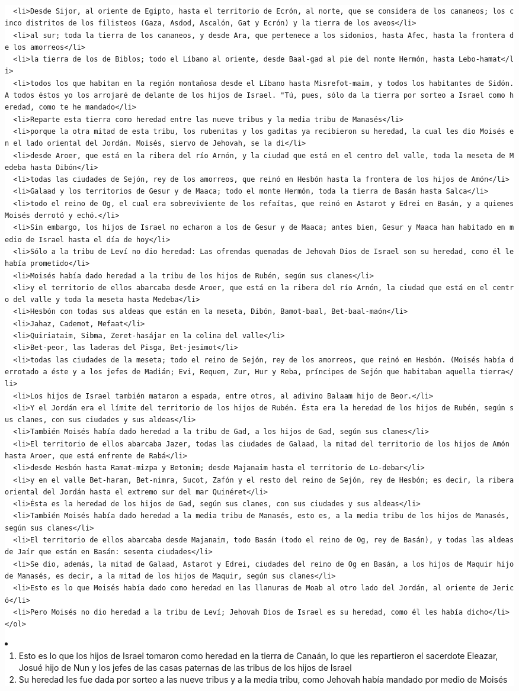      <li>Desde Sijor, al oriente de Egipto, hasta el territorio de Ecrón, al norte, que se considera de los cananeos; los cinco distritos de los filisteos (Gaza, Asdod, Ascalón, Gat y Ecrón) y la tierra de los aveos</li>
      <li>al sur; toda la tierra de los cananeos, y desde Ara, que pertenece a los sidonios, hasta Afec, hasta la frontera de los amorreos</li>
      <li>la tierra de los de Biblos; todo el Líbano al oriente, desde Baal-gad al pie del monte Hermón, hasta Lebo-hamat</li>
      <li>todos los que habitan en la región montañosa desde el Líbano hasta Misrefot-maim, y todos los habitantes de Sidón. A todos éstos yo los arrojaré de delante de los hijos de Israel. "Tú, pues, sólo da la tierra por sorteo a Israel como heredad, como te he mandado</li>
      <li>Reparte esta tierra como heredad entre las nueve tribus y la media tribu de Manasés</li>
      <li>porque la otra mitad de esta tribu, los rubenitas y los gaditas ya recibieron su heredad, la cual les dio Moisés en el lado oriental del Jordán. Moisés, siervo de Jehovah, se la di</li>
      <li>desde Aroer, que está en la ribera del río Arnón, y la ciudad que está en el centro del valle, toda la meseta de Medeba hasta Dibón</li>
      <li>todas las ciudades de Sejón, rey de los amorreos, que reinó en Hesbón hasta la frontera de los hijos de Amón</li>
      <li>Galaad y los territorios de Gesur y de Maaca; todo el monte Hermón, toda la tierra de Basán hasta Salca</li>
      <li>todo el reino de Og, el cual era sobreviviente de los refaítas, que reinó en Astarot y Edrei en Basán, y a quienes Moisés derrotó y echó.</li>
      <li>Sin embargo, los hijos de Israel no echaron a los de Gesur y de Maaca; antes bien, Gesur y Maaca han habitado en medio de Israel hasta el día de hoy</li>
      <li>Sólo a la tribu de Leví no dio heredad: Las ofrendas quemadas de Jehovah Dios de Israel son su heredad, como él le había prometido</li>
      <li>Moisés había dado heredad a la tribu de los hijos de Rubén, según sus clanes</li>
      <li>y el territorio de ellos abarcaba desde Aroer, que está en la ribera del río Arnón, la ciudad que está en el centro del valle y toda la meseta hasta Medeba</li>
      <li>Hesbón con todas sus aldeas que están en la meseta, Dibón, Bamot-baal, Bet-baal-maón</li>
      <li>Jahaz, Cademot, Mefaat</li>
      <li>Quiriataim, Sibma, Zeret-hasájar en la colina del valle</li>
      <li>Bet-peor, las laderas del Pisga, Bet-jesimot</li>
      <li>todas las ciudades de la meseta; todo el reino de Sejón, rey de los amorreos, que reinó en Hesbón. (Moisés había derrotado a éste y a los jefes de Madián; Evi, Requem, Zur, Hur y Reba, príncipes de Sejón que habitaban aquella tierra</li>
      <li>Los hijos de Israel también mataron a espada, entre otros, al adivino Balaam hijo de Beor.</li>
      <li>Y el Jordán era el límite del territorio de los hijos de Rubén. Ésta era la heredad de los hijos de Rubén, según sus clanes, con sus ciudades y sus aldeas</li>
      <li>También Moisés había dado heredad a la tribu de Gad, a los hijos de Gad, según sus clanes</li>
      <li>El territorio de ellos abarcaba Jazer, todas las ciudades de Galaad, la mitad del territorio de los hijos de Amón hasta Aroer, que está enfrente de Rabá</li>
      <li>desde Hesbón hasta Ramat-mizpa y Betonim; desde Majanaim hasta el territorio de Lo-debar</li>
      <li>y en el valle Bet-haram, Bet-nimra, Sucot, Zafón y el resto del reino de Sejón, rey de Hesbón; es decir, la ribera oriental del Jordán hasta el extremo sur del mar Quinéret</li>
      <li>Ésta es la heredad de los hijos de Gad, según sus clanes, con sus ciudades y sus aldeas</li>
      <li>También Moisés había dado heredad a la media tribu de Manasés, esto es, a la media tribu de los hijos de Manasés, según sus clanes</li>
      <li>El territorio de ellos abarcaba desde Majanaim, todo Basán (todo el reino de Og, rey de Basán), y todas las aldeas de Jaír que están en Basán: sesenta ciudades</li>
      <li>Se dio, además, la mitad de Galaad, Astarot y Edrei, ciudades del reino de Og en Basán, a los hijos de Maquir hijo de Manasés, es decir, a la mitad de los hijos de Maquir, según sus clanes</li>
      <li>Esto es lo que Moisés había dado como heredad en las llanuras de Moab al otro lado del Jordán, al oriente de Jericó</li>
      <li>Pero Moisés no dio heredad a la tribu de Leví; Jehovah Dios de Israel es su heredad, como él les había dicho</li>
    </ol>
  </li>
  <li>
    <ol>
      <li>Esto es lo que los hijos de Israel tomaron como heredad en la tierra de Canaán, lo que les repartieron el sacerdote Eleazar, Josué hijo de Nun y los jefes de las casas paternas de las tribus de los hijos de Israel</li>
      <li>Su heredad les fue dada por sorteo a las nueve tribus y a la media tribu, como Jehovah había mandado por medio de Moisés</li>